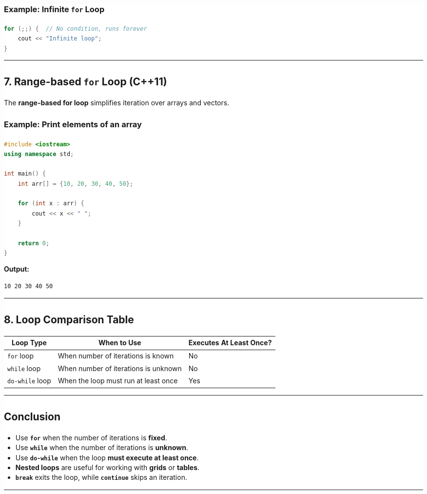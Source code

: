 ### **Example: Infinite `for` Loop**
```cpp
for (;;) {  // No condition, runs forever
    cout << "Infinite loop";
}
```

---

## **7. Range-based `for` Loop (C++11)**
The **range-based for loop** simplifies iteration over arrays and vectors.

### **Example: Print elements of an array**
```cpp
#include <iostream>
using namespace std;

int main() {
    int arr[] = {10, 20, 30, 40, 50};

    for (int x : arr) {
        cout << x << " ";
    }

    return 0;
}
```
**Output:**
```
10 20 30 40 50
```

---

## **8. Loop Comparison Table**
| Loop Type  | When to Use | Executes At Least Once? |
|------------|------------|-------------------------|
| `for` loop | When number of iterations is known | No |
| `while` loop | When number of iterations is unknown | No |
| `do-while` loop | When the loop must run at least once | Yes |

---

## **Conclusion**
- Use **`for`** when the number of iterations is **fixed**.
- Use **`while`** when the number of iterations is **unknown**.
- Use **`do-while`** when the loop **must execute at least once**.
- **Nested loops** are useful for working with **grids** or **tables**.
- **`break`** exits the loop, while **`continue`** skips an iteration.

---
